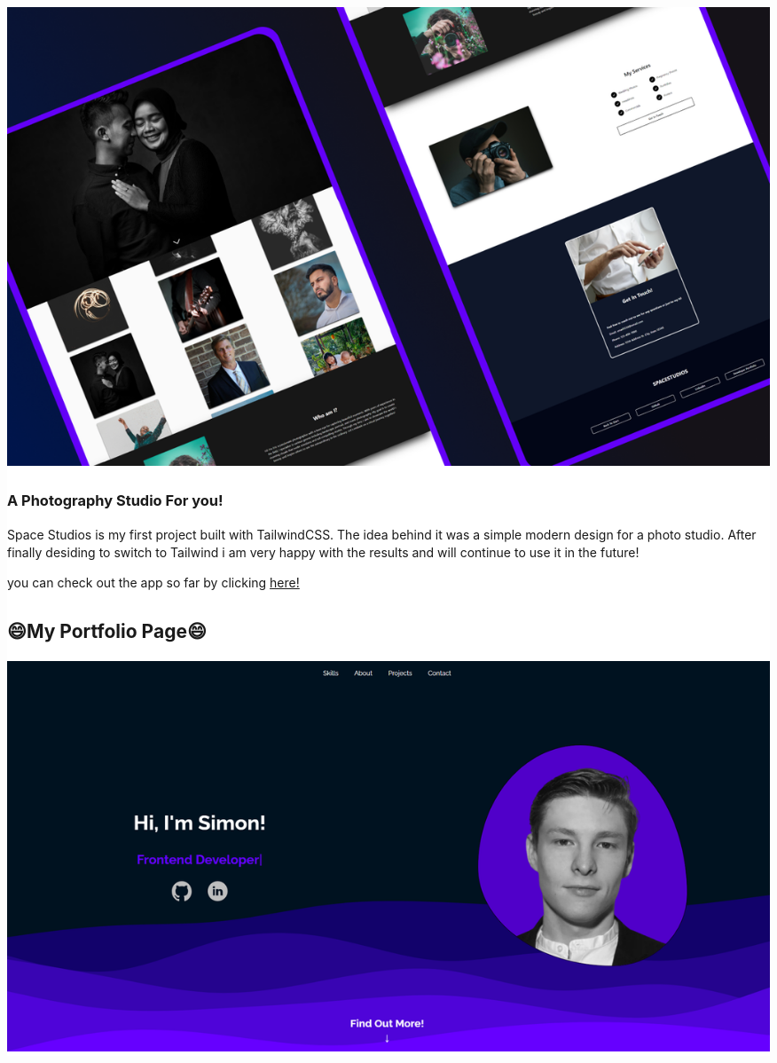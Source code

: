 <img src="./DesignFrame.png">

### A Photography Studio For you!

Space Studios is my first project built with TailwindCSS. The idea behind it was a simple modern design for a photo studio. After finally desiding to switch to Tailwind i am very happy with the results and will continue to use it in the future!

you can check out the app so far by clicking [here!](https://spacestudios.netlify.app//)



## 😄My Portfolio Page😄

<img src="./PortfolioPage.png">
